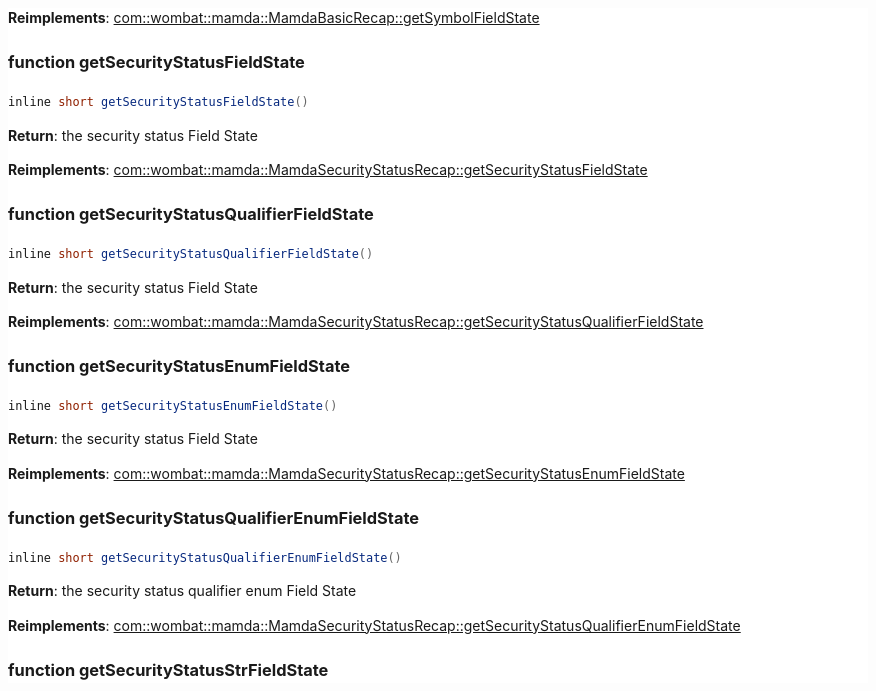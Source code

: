 **Reimplements**: [com::wombat::mamda::MamdaBasicRecap::getSymbolFieldState](interfacecom_1_1wombat_1_1mamda_1_1MamdaBasicRecap.html#function-getsymbolfieldstate)


### function getSecurityStatusFieldState

```java
inline short getSecurityStatusFieldState()
```


**Return**: the security status Field State 

**Reimplements**: [com::wombat::mamda::MamdaSecurityStatusRecap::getSecurityStatusFieldState](interfacecom_1_1wombat_1_1mamda_1_1MamdaSecurityStatusRecap.html#function-getsecuritystatusfieldstate)


### function getSecurityStatusQualifierFieldState

```java
inline short getSecurityStatusQualifierFieldState()
```


**Return**: the security status Field State 

**Reimplements**: [com::wombat::mamda::MamdaSecurityStatusRecap::getSecurityStatusQualifierFieldState](interfacecom_1_1wombat_1_1mamda_1_1MamdaSecurityStatusRecap.html#function-getsecuritystatusqualifierfieldstate)


### function getSecurityStatusEnumFieldState

```java
inline short getSecurityStatusEnumFieldState()
```


**Return**: the security status Field State 

**Reimplements**: [com::wombat::mamda::MamdaSecurityStatusRecap::getSecurityStatusEnumFieldState](interfacecom_1_1wombat_1_1mamda_1_1MamdaSecurityStatusRecap.html#function-getsecuritystatusenumfieldstate)


### function getSecurityStatusQualifierEnumFieldState

```java
inline short getSecurityStatusQualifierEnumFieldState()
```


**Return**: the security status qualifier enum Field State 

**Reimplements**: [com::wombat::mamda::MamdaSecurityStatusRecap::getSecurityStatusQualifierEnumFieldState](interfacecom_1_1wombat_1_1mamda_1_1MamdaSecurityStatusRecap.html#function-getsecuritystatusqualifierenumfieldstate)


### function getSecurityStatusStrFieldState
